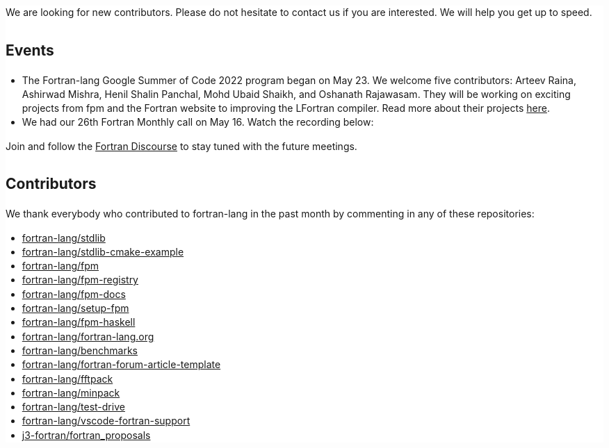 We are looking for new contributors. Please do not hesitate to contact us if you are interested. We will help you get up to speed.

## Events

- The Fortran-lang Google Summer of Code 2022 program began on May 23.
  We welcome five contributors: Arteev Raina, Ashirwad Mishra,
  Henil Shalin Panchal, Mohd Ubaid Shaikh, and Oshanath Rajawasam.
  They will be working on exciting projects from fpm and the Fortran
  website to improving the LFortran compiler.
  Read more about their projects [here](https://summerofcode.withgoogle.com/programs/2022/organizations/fortran-lang).
- We had our 26th Fortran Monthly call on May 16.
  Watch the recording below:
  <iframe width="560" height="315" src="https://www.youtube.com/embed/apuldZF_r2I" frameborder="0" allow="accelerometer; autoplay; encrypted-media; gyroscope; picture-in-picture" allowfullscreen></iframe>

Join and follow the [Fortran Discourse](https://fortran-lang.discourse.group)
to stay tuned with the future meetings.

## Contributors

We thank everybody who contributed to fortran-lang in the past month by
commenting in any of these repositories:

- [fortran-lang/stdlib](https://github.com/fortran-lang/stdlib)
- [fortran-lang/stdlib-cmake-example](https://github.com/fortran-lang/stdlib-cmake-example)
- [fortran-lang/fpm](https://github.com/fortran-lang/fpm)
- [fortran-lang/fpm-registry](https://github.com/fortran-lang/fpm-registry)
- [fortran-lang/fpm-docs](https://github.com/fortran-lang/fpm-docs)
- [fortran-lang/setup-fpm](https://github.com/fortran-lang/setup-fpm)
- [fortran-lang/fpm-haskell](https://github.com/fortran-lang/fpm-haskell)
- [fortran-lang/fortran-lang.org](https://github.com/fortran-lang/fortran-lang.org)
- [fortran-lang/benchmarks](https://github.com/fortran-lang/benchmarks)
- [fortran-lang/fortran-forum-article-template](https://github.com/fortran-lang/fortran-forum-article-template)
- [fortran-lang/fftpack](https://github.com/fortran-lang/fftpack)
- [fortran-lang/minpack](https://github.com/fortran-lang/minpack)
- [fortran-lang/test-drive](https://github.com/fortran-lang/test-drive)
- [fortran-lang/vscode-fortran-support](https://github.com/fortran-lang/vscode-fortran-support)
- [j3-fortran/fortran_proposals](https://github.com/j3-fortran/fortran_proposals)

<div id="gh-contributors" data-startdate="May 01 2022" data-enddate="May 31 2022" height="500px"></div>
